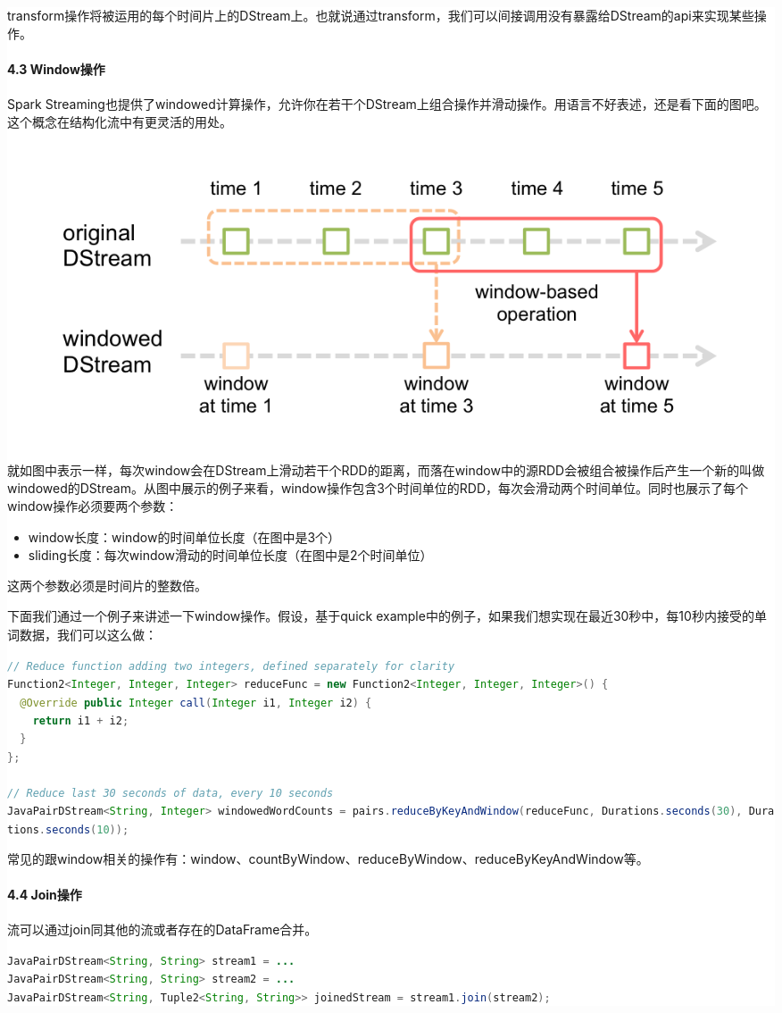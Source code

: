 transform操作将被运用的每个时间片上的DStream上。也就说通过transform，我们可以间接调用没有暴露给DStream的api来实现某些操作。

#### 4.3 Window操作

Spark Streaming也提供了windowed计算操作，允许你在若干个DStream上组合操作并滑动操作。用语言不好表述，还是看下面的图吧。这个概念在结构化流中有更灵活的用处。

![spark_28](images\spark_28.png)

就如图中表示一样，每次window会在DStream上滑动若干个RDD的距离，而落在window中的源RDD会被组合被操作后产生一个新的叫做windowed的DStream。从图中展示的例子来看，window操作包含3个时间单位的RDD，每次会滑动两个时间单位。同时也展示了每个window操作必须要两个参数：

- window长度：window的时间单位长度（在图中是3个）
- sliding长度：每次window滑动的时间单位长度（在图中是2个时间单位）

这两个参数必须是时间片的整数倍。

下面我们通过一个例子来讲述一下window操作。假设，基于quick example中的例子，如果我们想实现在最近30秒中，每10秒内接受的单词数据，我们可以这么做：

```java
// Reduce function adding two integers, defined separately for clarity
Function2<Integer, Integer, Integer> reduceFunc = new Function2<Integer, Integer, Integer>() {
  @Override public Integer call(Integer i1, Integer i2) {
    return i1 + i2;
  }
};

// Reduce last 30 seconds of data, every 10 seconds
JavaPairDStream<String, Integer> windowedWordCounts = pairs.reduceByKeyAndWindow(reduceFunc, Durations.seconds(30), Durations.seconds(10));
```

常见的跟window相关的操作有：window、countByWindow、reduceByWindow、reduceByKeyAndWindow等。

#### 4.4 Join操作

流可以通过join同其他的流或者存在的DataFrame合并。

```java
JavaPairDStream<String, String> stream1 = ...
JavaPairDStream<String, String> stream2 = ...
JavaPairDStream<String, Tuple2<String, String>> joinedStream = stream1.join(stream2);
```
